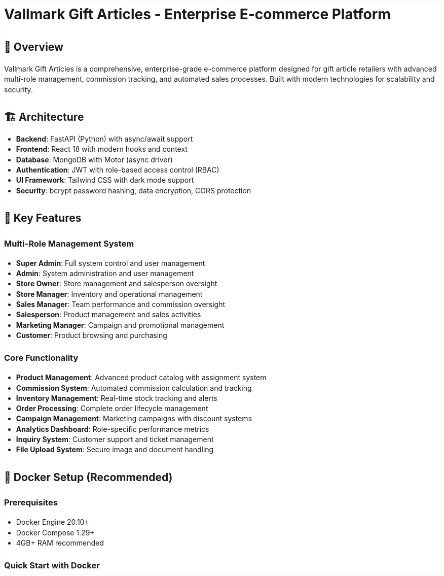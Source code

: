 # Vallmark Gift Articles - Enterprise E-commerce Platform

## 🚀 Overview

Vallmark Gift Articles is a comprehensive, enterprise-grade e-commerce platform designed for gift article retailers with advanced multi-role management, commission tracking, and automated sales processes. Built with modern technologies for scalability and security.

## 🏗️ Architecture

- **Backend**: FastAPI (Python) with async/await support
- **Frontend**: React 18 with modern hooks and context
- **Database**: MongoDB with Motor (async driver)
- **Authentication**: JWT with role-based access control (RBAC)
- **UI Framework**: Tailwind CSS with dark mode support
- **Security**: bcrypt password hashing, data encryption, CORS protection

## 🎯 Key Features

### Multi-Role Management System
- **Super Admin**: Full system control and user management
- **Admin**: System administration and user management
- **Store Owner**: Store management and salesperson oversight  
- **Store Manager**: Inventory and operational management
- **Sales Manager**: Team performance and commission oversight
- **Salesperson**: Product management and sales activities
- **Marketing Manager**: Campaign and promotional management
- **Customer**: Product browsing and purchasing

### Core Functionality
- **Product Management**: Advanced product catalog with assignment system
- **Commission System**: Automated commission calculation and tracking
- **Inventory Management**: Real-time stock tracking and alerts
- **Order Processing**: Complete order lifecycle management
- **Campaign Management**: Marketing campaigns with discount systems
- **Analytics Dashboard**: Role-specific performance metrics
- **Inquiry System**: Customer support and ticket management
- **File Upload System**: Secure image and document handling

## 🐳 Docker Setup (Recommended)

### Prerequisites
- Docker Engine 20.10+
- Docker Compose 1.29+
- 4GB+ RAM recommended

### Quick Start with Docker
